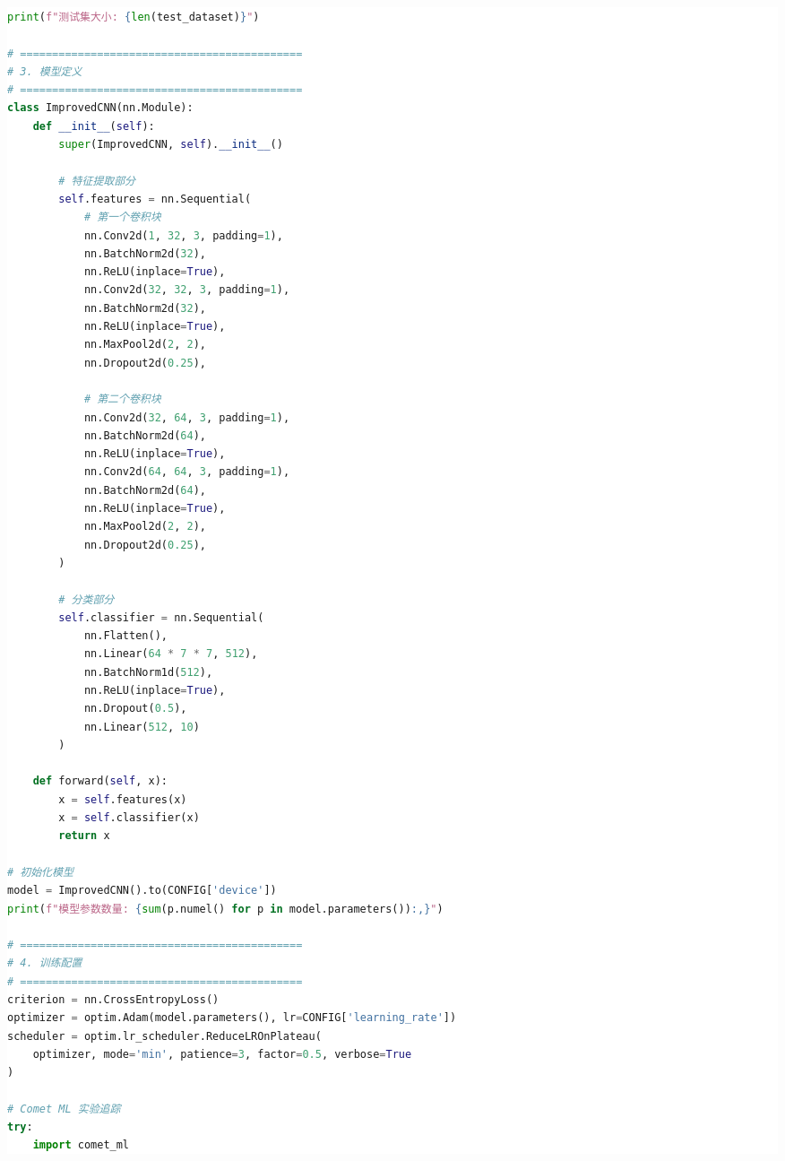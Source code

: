 ```python
print(f"测试集大小: {len(test_dataset)}")

# ============================================
# 3. 模型定义
# ============================================
class ImprovedCNN(nn.Module):
    def __init__(self):
        super(ImprovedCNN, self).__init__()

        # 特征提取部分
        self.features = nn.Sequential(
            # 第一个卷积块
            nn.Conv2d(1, 32, 3, padding=1),
            nn.BatchNorm2d(32),
            nn.ReLU(inplace=True),
            nn.Conv2d(32, 32, 3, padding=1),
            nn.BatchNorm2d(32),
            nn.ReLU(inplace=True),
            nn.MaxPool2d(2, 2),
            nn.Dropout2d(0.25),

            # 第二个卷积块
            nn.Conv2d(32, 64, 3, padding=1),
            nn.BatchNorm2d(64),
            nn.ReLU(inplace=True),
            nn.Conv2d(64, 64, 3, padding=1),
            nn.BatchNorm2d(64),
            nn.ReLU(inplace=True),
            nn.MaxPool2d(2, 2),
            nn.Dropout2d(0.25),
        )

        # 分类部分
        self.classifier = nn.Sequential(
            nn.Flatten(),
            nn.Linear(64 * 7 * 7, 512),
            nn.BatchNorm1d(512),
            nn.ReLU(inplace=True),
            nn.Dropout(0.5),
            nn.Linear(512, 10)
        )

    def forward(self, x):
        x = self.features(x)
        x = self.classifier(x)
        return x

# 初始化模型
model = ImprovedCNN().to(CONFIG['device'])
print(f"模型参数数量: {sum(p.numel() for p in model.parameters()):,}")

# ============================================
# 4. 训练配置
# ============================================
criterion = nn.CrossEntropyLoss()
optimizer = optim.Adam(model.parameters(), lr=CONFIG['learning_rate'])
scheduler = optim.lr_scheduler.ReduceLROnPlateau(
    optimizer, mode='min', patience=3, factor=0.5, verbose=True
)

# Comet ML 实验追踪
try:
    import comet_ml
```